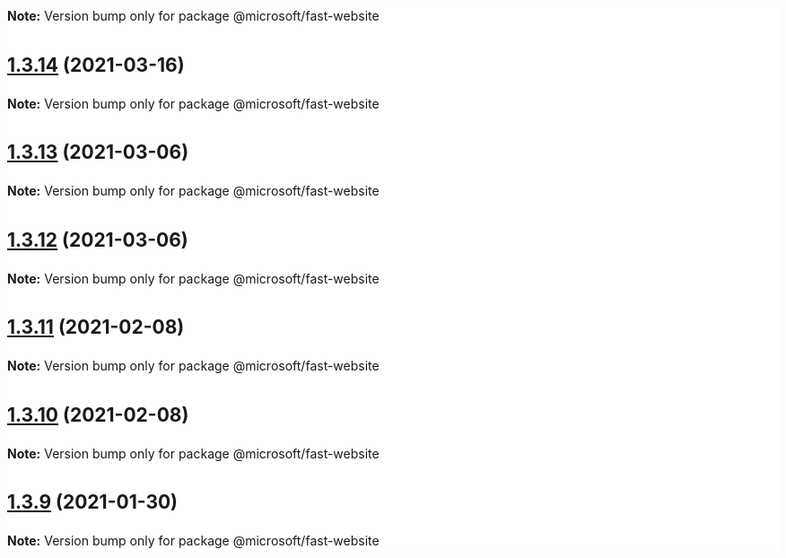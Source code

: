 **Note:** Version bump only for package @microsoft/fast-website





## [1.3.14](https://github.com/Microsoft/fast/compare/@microsoft/fast-website@1.3.13...@microsoft/fast-website@1.3.14) (2021-03-16)

**Note:** Version bump only for package @microsoft/fast-website





## [1.3.13](https://github.com/Microsoft/fast/compare/@microsoft/fast-website@1.3.12...@microsoft/fast-website@1.3.13) (2021-03-06)

**Note:** Version bump only for package @microsoft/fast-website





## [1.3.12](https://github.com/Microsoft/fast/compare/@microsoft/fast-website@1.3.11...@microsoft/fast-website@1.3.12) (2021-03-06)

**Note:** Version bump only for package @microsoft/fast-website





## [1.3.11](https://github.com/Microsoft/fast/compare/@microsoft/fast-website@1.3.9...@microsoft/fast-website@1.3.11) (2021-02-08)

**Note:** Version bump only for package @microsoft/fast-website





## [1.3.10](https://github.com/Microsoft/fast/compare/@microsoft/fast-website@1.3.9...@microsoft/fast-website@1.3.10) (2021-02-08)

**Note:** Version bump only for package @microsoft/fast-website





## [1.3.9](https://github.com/Microsoft/fast/compare/@microsoft/fast-website@1.3.8...@microsoft/fast-website@1.3.9) (2021-01-30)

**Note:** Version bump only for package @microsoft/fast-website
